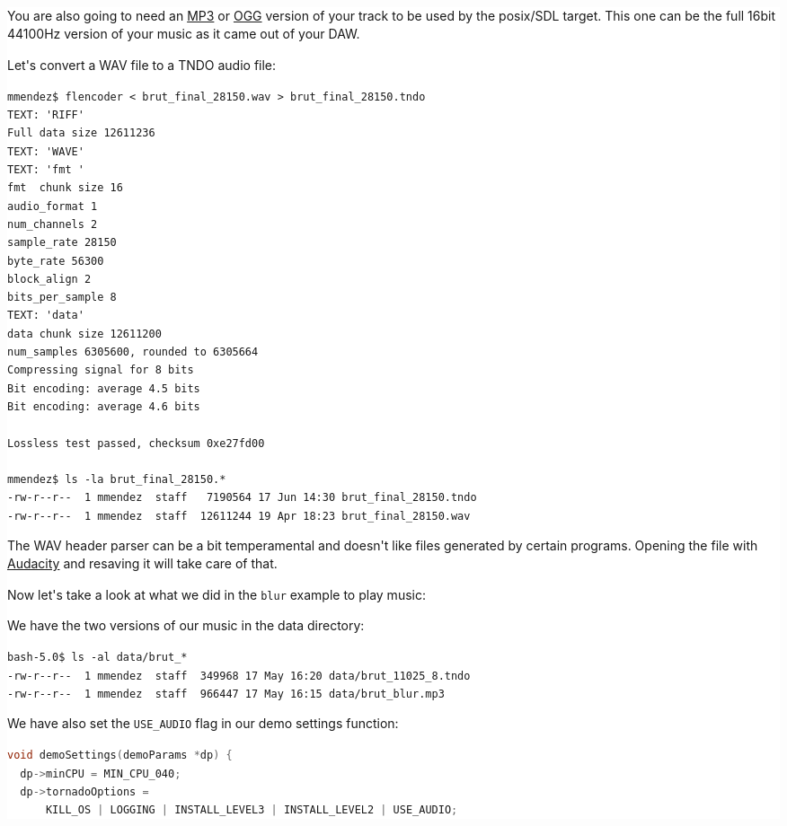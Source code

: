 You are also going to need an [MP3](https://en.wikipedia.org/wiki/MP3) or [OGG](https://xiph.org/ogg/) version of your track to be used by the posix/SDL target. This one can be the full 16bit 44100Hz version of your music as it came out of your DAW.


Let's convert a WAV file to a TNDO audio file:

```
mmendez$ flencoder < brut_final_28150.wav > brut_final_28150.tndo
TEXT: 'RIFF'
Full data size 12611236
TEXT: 'WAVE'
TEXT: 'fmt '
fmt  chunk size 16
audio_format 1
num_channels 2
sample_rate 28150
byte_rate 56300
block_align 2
bits_per_sample 8
TEXT: 'data'
data chunk size 12611200
num_samples 6305600, rounded to 6305664
Compressing signal for 8 bits
Bit encoding: average 4.5 bits
Bit encoding: average 4.6 bits

Lossless test passed, checksum 0xe27fd00

mmendez$ ls -la brut_final_28150.*
-rw-r--r--  1 mmendez  staff   7190564 17 Jun 14:30 brut_final_28150.tndo
-rw-r--r--  1 mmendez  staff  12611244 19 Apr 18:23 brut_final_28150.wav
```
 
The WAV header parser can be a bit temperamental and doesn't like files generated by certain programs. Opening the file with [Audacity](https://www.audacityteam.org/) and resaving it will take care of that.

Now let's take a look at what we did in the ```blur``` example to play music:


We have the two versions of our music in the data directory:

```
bash-5.0$ ls -al data/brut_*
-rw-r--r--  1 mmendez  staff  349968 17 May 16:20 data/brut_11025_8.tndo
-rw-r--r--  1 mmendez  staff  966447 17 May 16:15 data/brut_blur.mp3
```

We have also set the ```USE_AUDIO``` flag in our demo settings function:

```c
void demoSettings(demoParams *dp) {
  dp->minCPU = MIN_CPU_040;
  dp->tornadoOptions =
      KILL_OS | LOGGING | INSTALL_LEVEL3 | INSTALL_LEVEL2 | USE_AUDIO;
```
